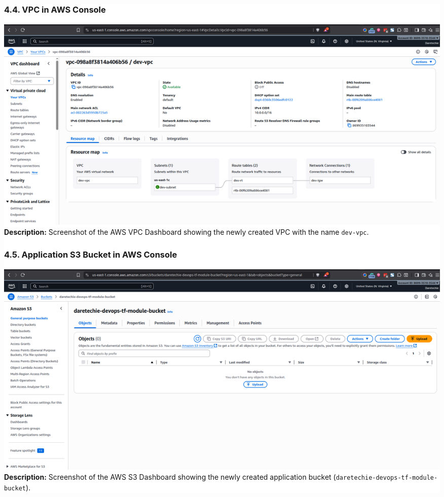 
### 4.4. VPC in AWS Console

![VPC in Console](img/vpc-console.png)
**Description:** Screenshot of the AWS VPC Dashboard showing the newly created VPC with the name `dev-vpc`.

### 4.5. Application S3 Bucket in AWS Console

![App Bucket](img/app-bucket-console.png)
**Description:** Screenshot of the AWS S3 Dashboard showing the newly created application bucket (`daretechie-devops-tf-module-bucket`).
